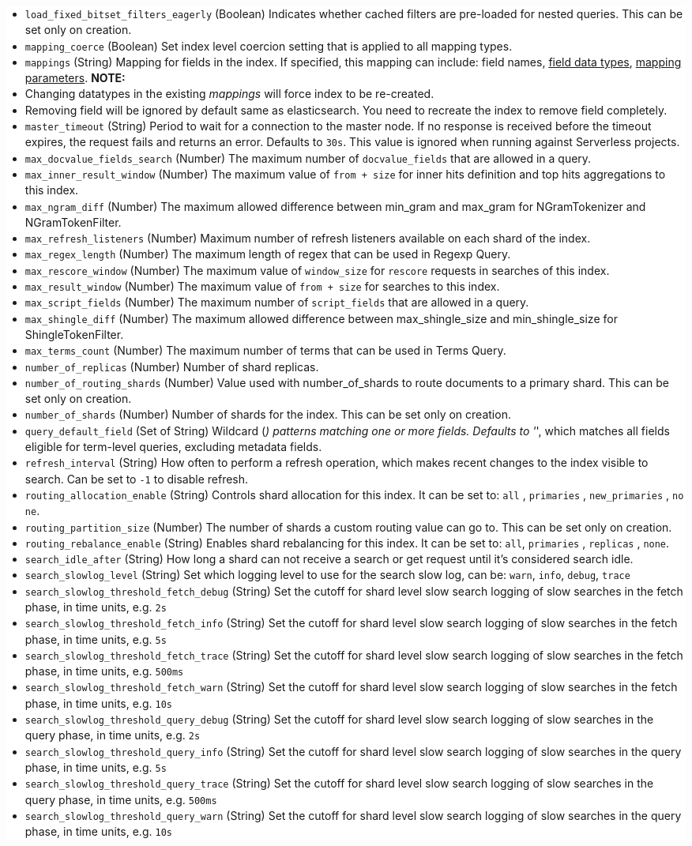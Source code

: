 - `load_fixed_bitset_filters_eagerly` (Boolean) Indicates whether cached filters are pre-loaded for nested queries. This can be set only on creation.
- `mapping_coerce` (Boolean) Set index level coercion setting that is applied to all mapping types.
- `mappings` (String) Mapping for fields in the index.
If specified, this mapping can include: field names, [field data types](https://www.elastic.co/guide/en/elasticsearch/reference/current/mapping-types.html), [mapping parameters](https://www.elastic.co/guide/en/elasticsearch/reference/current/mapping-params.html).
**NOTE:**
- Changing datatypes in the existing _mappings_ will force index to be re-created.
- Removing field will be ignored by default same as elasticsearch. You need to recreate the index to remove field completely.
- `master_timeout` (String) Period to wait for a connection to the master node. If no response is received before the timeout expires, the request fails and returns an error. Defaults to `30s`. This value is ignored when running against Serverless projects.
- `max_docvalue_fields_search` (Number) The maximum number of `docvalue_fields` that are allowed in a query.
- `max_inner_result_window` (Number) The maximum value of `from + size` for inner hits definition and top hits aggregations to this index.
- `max_ngram_diff` (Number) The maximum allowed difference between min_gram and max_gram for NGramTokenizer and NGramTokenFilter.
- `max_refresh_listeners` (Number) Maximum number of refresh listeners available on each shard of the index.
- `max_regex_length` (Number) The maximum length of regex that can be used in Regexp Query.
- `max_rescore_window` (Number) The maximum value of `window_size` for `rescore` requests in searches of this index.
- `max_result_window` (Number) The maximum value of `from + size` for searches to this index.
- `max_script_fields` (Number) The maximum number of `script_fields` that are allowed in a query.
- `max_shingle_diff` (Number) The maximum allowed difference between max_shingle_size and min_shingle_size for ShingleTokenFilter.
- `max_terms_count` (Number) The maximum number of terms that can be used in Terms Query.
- `number_of_replicas` (Number) Number of shard replicas.
- `number_of_routing_shards` (Number) Value used with number_of_shards to route documents to a primary shard. This can be set only on creation.
- `number_of_shards` (Number) Number of shards for the index. This can be set only on creation.
- `query_default_field` (Set of String) Wildcard (*) patterns matching one or more fields. Defaults to '*', which matches all fields eligible for term-level queries, excluding metadata fields.
- `refresh_interval` (String) How often to perform a refresh operation, which makes recent changes to the index visible to search. Can be set to `-1` to disable refresh.
- `routing_allocation_enable` (String) Controls shard allocation for this index. It can be set to: `all` , `primaries` , `new_primaries` , `none`.
- `routing_partition_size` (Number) The number of shards a custom routing value can go to. This can be set only on creation.
- `routing_rebalance_enable` (String) Enables shard rebalancing for this index. It can be set to: `all`, `primaries` , `replicas` , `none`.
- `search_idle_after` (String) How long a shard can not receive a search or get request until it’s considered search idle.
- `search_slowlog_level` (String) Set which logging level to use for the search slow log, can be: `warn`, `info`, `debug`, `trace`
- `search_slowlog_threshold_fetch_debug` (String) Set the cutoff for shard level slow search logging of slow searches in the fetch phase, in time units, e.g. `2s`
- `search_slowlog_threshold_fetch_info` (String) Set the cutoff for shard level slow search logging of slow searches in the fetch phase, in time units, e.g. `5s`
- `search_slowlog_threshold_fetch_trace` (String) Set the cutoff for shard level slow search logging of slow searches in the fetch phase, in time units, e.g. `500ms`
- `search_slowlog_threshold_fetch_warn` (String) Set the cutoff for shard level slow search logging of slow searches in the fetch phase, in time units, e.g. `10s`
- `search_slowlog_threshold_query_debug` (String) Set the cutoff for shard level slow search logging of slow searches in the query phase, in time units, e.g. `2s`
- `search_slowlog_threshold_query_info` (String) Set the cutoff for shard level slow search logging of slow searches in the query phase, in time units, e.g. `5s`
- `search_slowlog_threshold_query_trace` (String) Set the cutoff for shard level slow search logging of slow searches in the query phase, in time units, e.g. `500ms`
- `search_slowlog_threshold_query_warn` (String) Set the cutoff for shard level slow search logging of slow searches in the query phase, in time units, e.g. `10s`
